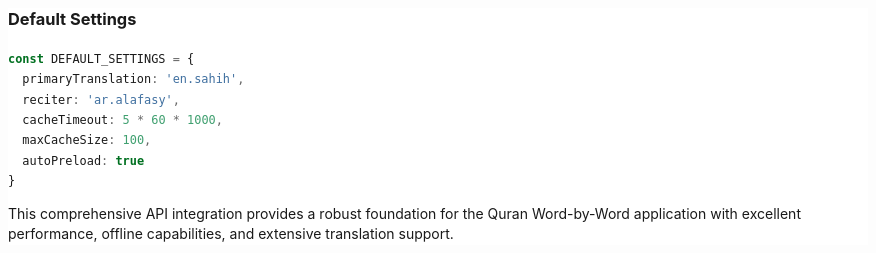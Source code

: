 ### Default Settings
```typescript
const DEFAULT_SETTINGS = {
  primaryTranslation: 'en.sahih',
  reciter: 'ar.alafasy',
  cacheTimeout: 5 * 60 * 1000,
  maxCacheSize: 100,
  autoPreload: true
}
```

This comprehensive API integration provides a robust foundation for the Quran Word-by-Word application with excellent performance, offline capabilities, and extensive translation support.
